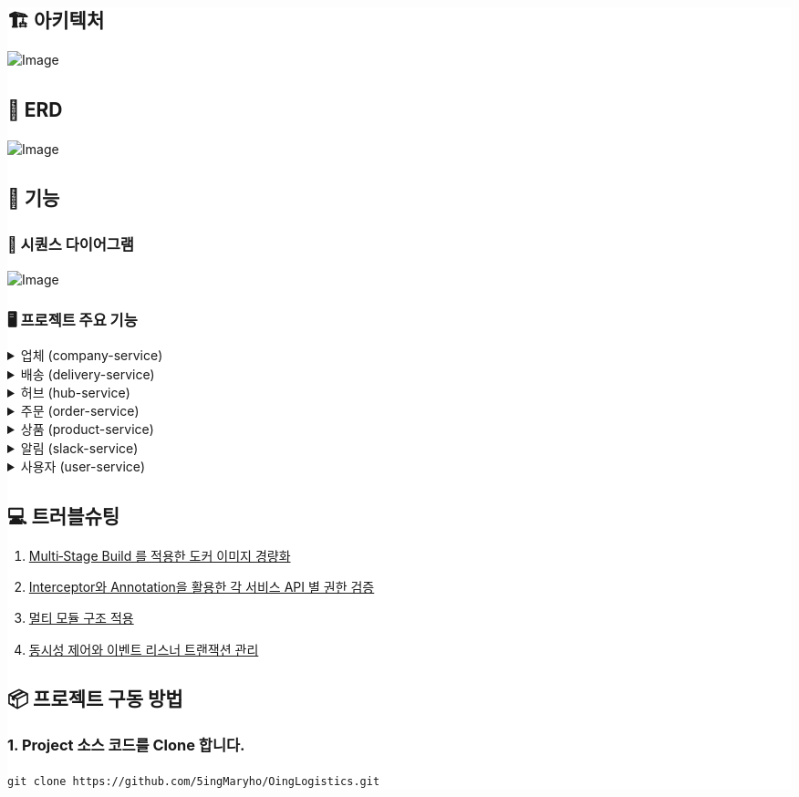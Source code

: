 

## :building_construction: 아키텍처

![Image](https://github.com/user-attachments/assets/fe26d45d-a856-4ee3-a670-9c4f9814ce41)

## :memo: ERD

![Image](https://github.com/user-attachments/assets/5d41c648-9bf0-4d0c-8e56-6109679b2122)


## :movie_camera: 기능

### :memo: 시퀀스 다이어그램

![Image](https://github.com/user-attachments/assets/faeb0ffd-998b-4249-947a-7607930f91f2)

### :desktop_computer: 프로젝트 주요 기능

<details><summary>업체 (company-service)</summary></details>
<details><summary>배송 (delivery-service)</summary></details>
<details><summary>허브 (hub-service)</summary></details>
<details><summary>주문 (order-service)</summary></details>
<details><summary>상품 (product-service)</summary></details>
<details><summary>알림 (slack-service)</summary></details>
<details><summary>사용자 (user-service)</summary></details>

## :computer: 트러블슈팅

1. [Multi‐Stage Build 를 적용한 도커 이미지 경량화](https://github.com/5ingMaryho/OingLogistics/wiki/%F0%9F%90%B3Multi%E2%80%90Stage-Build-%EB%A5%BC-%EC%A0%81%EC%9A%A9%ED%95%9C-%EB%8F%84%EC%BB%A4-%EC%9D%B4%EB%AF%B8%EC%A7%80-%EA%B2%BD%EB%9F%89%ED%99%94)

2. [Interceptor와 Annotation을 활용한 각 서비스 API 별 권한 검증](https://github.com/5ingMaryho/OingLogistics/wiki/%F0%9F%91%A5Interceptor%EC%99%80-Annotation%EC%9D%84-%ED%99%9C%EC%9A%A9%ED%95%9C-%EA%B0%81-%EC%84%9C%EB%B9%84%EC%8A%A4-API-%EB%B3%84-%EA%B6%8C%ED%95%9C-%EA%B2%80%EC%A6%9D)

3. [멀티 모듈 구조 적용](https://github.com/5ingMaryho/OingLogistics/wiki/%F0%9F%A7%A9%EB%A9%80%ED%8B%B0-%EB%AA%A8%EB%93%88-%EA%B5%AC%EC%A1%B0-%EC%A0%81%EC%9A%A9)

4. [동시성 제어와 이벤트 리스너 트랜잭션 관리](https://github.com/5ingMaryho/OingLogistics/wiki/%EB%8F%99%EC%8B%9C%EC%84%B1-%EC%A0%9C%EC%96%B4%EC%99%80-%EB%B6%84%EC%82%B0%EB%9D%BD,-%ED%8A%B8%EB%9E%9C%EC%9E%AD%EC%85%98-%EB%B6%84%EB%A6%AC)

## :package: 프로젝트 구동 방법

### 1. Project 소스 코드를 Clone 합니다.

```
git clone https://github.com/5ingMaryho/OingLogistics.git
```
